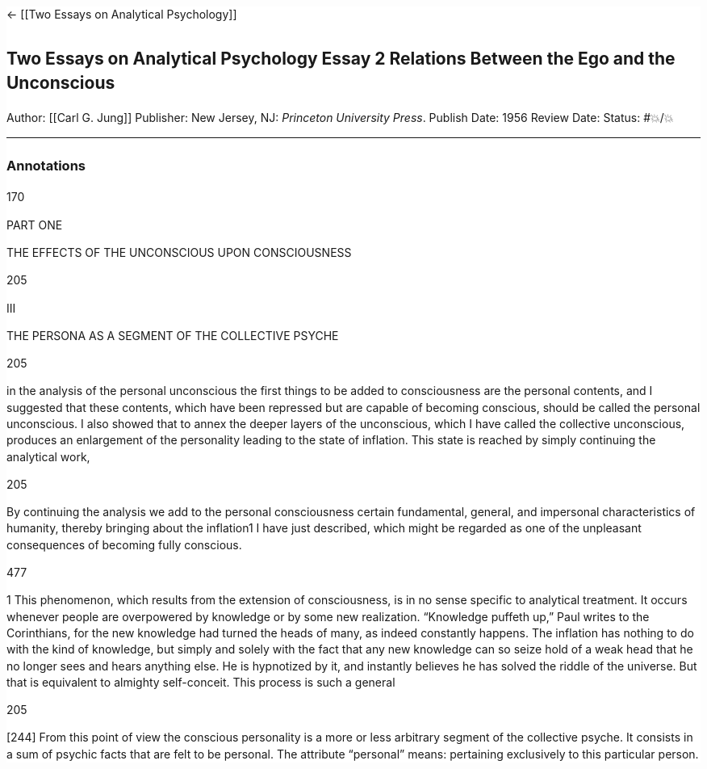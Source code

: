 <- [[Two Essays on Analytical Psychology]]

## Two Essays on Analytical Psychology Essay 2 Relations Between the Ego and the Unconscious

Author: [[Carl G. Jung]]
Publisher: New Jersey, NJ: _Princeton University Press_.
Publish Date: 1956
Review Date:
Status: #💥/💥

___

### Annotations

170

PART ONE ️
  
THE EFFECTS OF THE UNCONSCIOUS UPON CONSCIOUSNESS

205

III  
  
THE PERSONA AS A SEGMENT OF THE COLLECTIVE PSYCHE

205

in the analysis of the personal unconscious the first things to be added to consciousness are the personal contents, and I suggested that these contents, which have been repressed but are capable of becoming conscious, should be called the personal unconscious. I also showed that to annex the deeper layers of the unconscious, which I have called the collective unconscious, produces an enlargement of the personality leading to the state of inflation. This state is reached by simply continuing the analytical work,

205

By continuing the analysis we add to the personal consciousness certain fundamental, general, and impersonal characteristics of humanity, thereby bringing about the inflation1 I have just described, which might be regarded as one of the unpleasant consequences of becoming fully conscious.

477

1 This phenomenon, which results from the extension of consciousness, is in no sense specific to analytical treatment. It occurs whenever people are overpowered by knowledge or by some new realization. “Knowledge puffeth up,” Paul writes to the Corinthians, for the new knowledge had turned the heads of many, as indeed constantly happens. The inflation has nothing to do with the kind of knowledge, but simply and solely with the fact that any new knowledge can so seize hold of a weak head that he no longer sees and hears anything else. He is hypnotized by it, and instantly believes he has solved the riddle of the universe. But that is equivalent to almighty self-conceit. This process is such a general

205

[244] From this point of view the conscious personality is a more or less arbitrary segment of the collective psyche. It consists in a sum of psychic facts that are felt to be personal. The attribute “personal” means: pertaining exclusively to this particular person.

